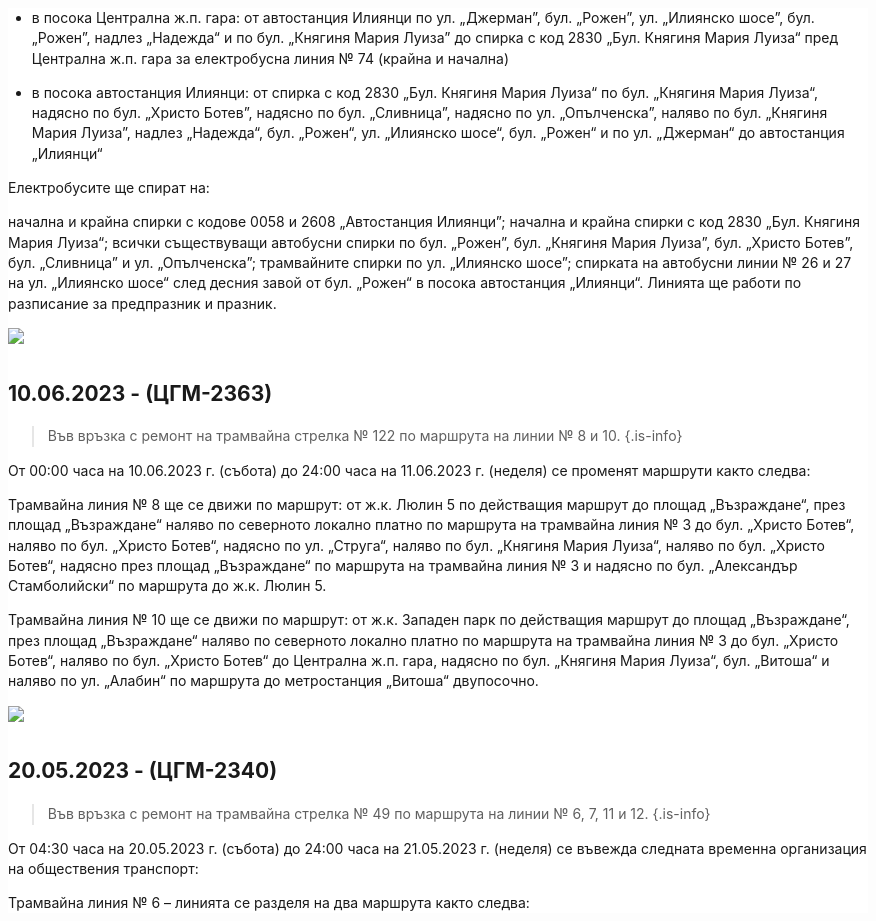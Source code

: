 - в посока Централна ж.п. гара: от автостанция Илиянци по ул. „Джерман”, бул. „Рожен”, ул. „Илиянско шосе”, бул. „Рожен”, надлез „Надежда“ и по бул. „Княгиня Мария Луиза” до спирка с код 2830 „Бул. Княгиня Мария Луиза“ пред Централна ж.п. гара за електробусна линия № 74 (крайна и начална)

- в посока автостанция Илиянци: от спирка с код 2830 „Бул. Княгиня Мария Луиза“ по бул. „Княгиня Мария Луиза“, надясно по бул. „Христо Ботев”, надясно по бул. „Сливница”, надясно по ул. „Опълченска”, наляво по бул. „Княгиня Мария Луиза”, надлез „Надежда“, бул. „Рожен“, ул. „Илиянско шосе“, бул. „Рожен“ и по ул. „Джерман“ до автостанция „Илиянци“

Електробусите ще спират на:

начална и крайна спирки с кодове 0058 и 2608 „Автостанция Илиянци”;
начална и крайна спирки с код 2830 „Бул. Княгиня Мария Луиза“;
всички съществуващи автобусни спирки по бул. „Рожен”, бул. „Княгиня Мария Луиза”, бул. „Христо Ботев”, бул. „Сливница” и ул. „Опълченска”;
трамвайните спирки по ул. „Илиянско шосе”;
спирката на автобусни линии № 26 и 27 на ул. „Илиянско шосе“ след десния завой от бул. „Рожен“ в посока автостанция „Илиянци“.
Линията ще работи по разписание за предпразник и празник.


<img src="https://drive.google.com/uc?id=1DJjUJXgL_fCoAkcimk_9I9XVmIPwEOD6">

## 10.06.2023 - (ЦГМ-2363)
> Във връзка с ремонт на трамвайна стрелка № 122 по маршрута на линии № 8 и 10. 
{.is-info}

От 00:00 часа на 10.06.2023 г. (събота)  до 24:00 часа на 11.06.2023 г. (неделя) се променят маршрути както следва:

Трамвайна линия № 8 ще се движи по маршрут: от ж.к. Люлин 5 по действащия маршрут до площад „Възраждане“, през площад „Възраждане“ наляво по северното локално платно по маршрута на трамвайна линия № 3 до бул. „Христо Ботев“, наляво по бул. „Христо Ботев“, надясно по ул. „Струга“, наляво по бул. „Княгиня Мария Луиза“, наляво по бул. „Христо Ботев“, надясно през площад „Възраждане“ по маршрута на трамвайна линия № 3 и надясно по бул. „Александър Стамболийски“ по маршрута до ж.к. Люлин 5.

Трамвайна линия № 10 ще се движи по маршрут: от ж.к. Западен парк по действащия маршрут до площад „Възраждане“, през площад „Възраждане“ наляво по северното локално платно по маршрута на трамвайна линия № 3 до бул. „Христо Ботев“, наляво по бул. „Христо Ботев“ до Централна ж.п. гара, надясно по бул. „Княгиня Мария Луиза“, бул. „Витоша“ и наляво по ул. „Алабин“ по маршрута до метростанция „Витоша“ двупосочно.

<img src="https://drive.google.com/uc?id=1sEsYk_dyqsUVym1EMsCIHmHb2jmWLB8w">


## 20.05.2023 - (ЦГМ-2340)
> Във връзка с ремонт на трамвайна стрелка № 49 по маршрута на линии № 6, 7, 11 и 12. 
{.is-info}

От 04:30 часа на 20.05.2023 г. (събота) до 24:00 часа на 21.05.2023 г. (неделя) се въвежда следната временна организация на обществения транспорт:

Трамвайна линия № 6 – линията се разделя на два маршрута както следва:

